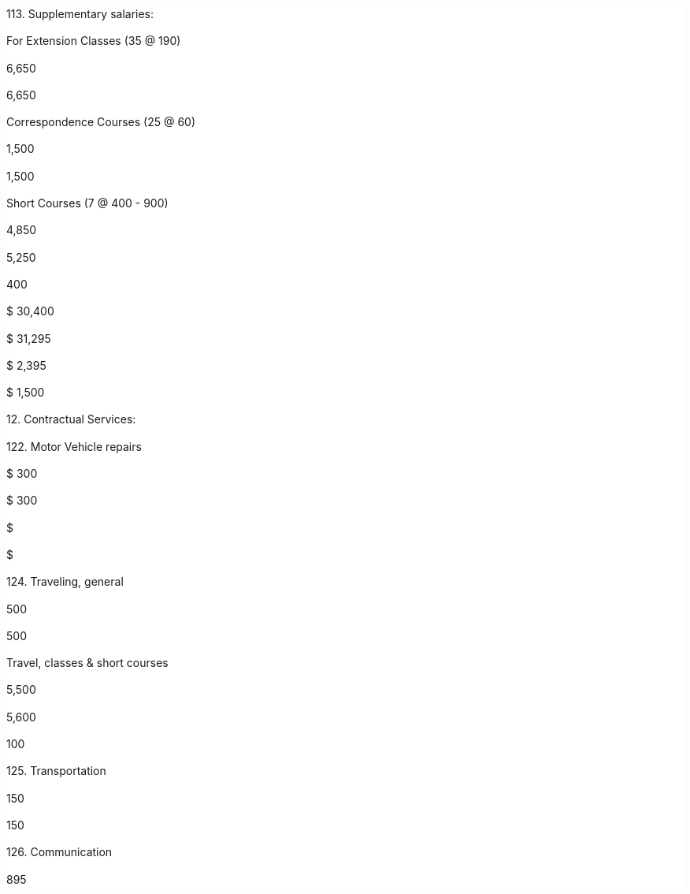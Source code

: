 113\. Supplementary salaries:

For Extension Classes (35 @ 190)

6,650

6,650

Correspondence Courses (25 @ 60)

1,500

1,500

Short Courses (7 @ 400 - 900)

4,850

5,250

400

$ 30,400

$ 31,295

$ 2,395

$ 1,500

12\. Contractual Services:

122\. Motor Vehicle repairs

$ 300

$ 300

$

$

124\. Traveling, general

500

500

Travel, classes & short courses

5,500

5,600

100

125\. Transportation

150

150

126\. Communication

895
